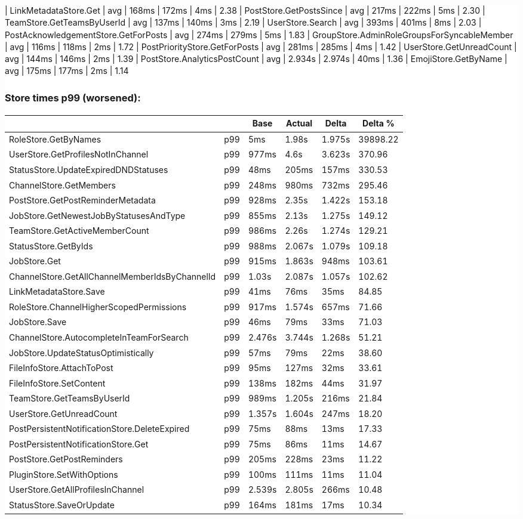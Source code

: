 | LinkMetadataStore.Get | avg | 168ms | 172ms | 4ms | 2.38
| PostStore.GetPostsSince | avg | 217ms | 222ms | 5ms | 2.30
| TeamStore.GetTeamsByUserId | avg | 137ms | 140ms | 3ms | 2.19
| UserStore.Search | avg | 393ms | 401ms | 8ms | 2.03
| PostAcknowledgementStore.GetForPosts | avg | 274ms | 279ms | 5ms | 1.83
| GroupStore.AdminRoleGroupsForSyncableMember | avg | 116ms | 118ms | 2ms | 1.72
| PostPriorityStore.GetForPosts | avg | 281ms | 285ms | 4ms | 1.42
| UserStore.GetUnreadCount | avg | 144ms | 146ms | 2ms | 1.39
| PostStore.AnalyticsPostCount | avg | 2.934s | 2.974s | 40ms | 1.36
| EmojiStore.GetByName | avg | 175ms | 177ms | 2ms | 1.14
### Store times p99 (worsened):
| | | Base | Actual | Delta | Delta % |
| --- | --- | --- | --- | --- | --- |
| RoleStore.GetByNames | p99 | 5ms | 1.98s | 1.975s | 39898.22
| UserStore.GetProfilesNotInChannel | p99 | 977ms | 4.6s | 3.623s | 370.96
| StatusStore.UpdateExpiredDNDStatuses | p99 | 48ms | 205ms | 157ms | 330.53
| ChannelStore.GetMembers | p99 | 248ms | 980ms | 732ms | 295.46
| PostStore.GetPostReminderMetadata | p99 | 928ms | 2.35s | 1.422s | 153.18
| JobStore.GetNewestJobByStatusesAndType | p99 | 855ms | 2.13s | 1.275s | 149.12
| TeamStore.GetActiveMemberCount | p99 | 986ms | 2.26s | 1.274s | 129.21
| StatusStore.GetByIds | p99 | 988ms | 2.067s | 1.079s | 109.18
| JobStore.Get | p99 | 915ms | 1.863s | 948ms | 103.61
| ChannelStore.GetAllChannelMemberIdsByChannelId | p99 | 1.03s | 2.087s | 1.057s | 102.62
| LinkMetadataStore.Save | p99 | 41ms | 76ms | 35ms | 84.85
| RoleStore.ChannelHigherScopedPermissions | p99 | 917ms | 1.574s | 657ms | 71.66
| JobStore.Save | p99 | 46ms | 79ms | 33ms | 71.03
| ChannelStore.AutocompleteInTeamForSearch | p99 | 2.476s | 3.744s | 1.268s | 51.21
| JobStore.UpdateStatusOptimistically | p99 | 57ms | 79ms | 22ms | 38.60
| FileInfoStore.AttachToPost | p99 | 95ms | 127ms | 32ms | 33.61
| FileInfoStore.SetContent | p99 | 138ms | 182ms | 44ms | 31.97
| TeamStore.GetTeamsByUserId | p99 | 989ms | 1.205s | 216ms | 21.84
| UserStore.GetUnreadCount | p99 | 1.357s | 1.604s | 247ms | 18.20
| PostPersistentNotificationStore.DeleteExpired | p99 | 75ms | 88ms | 13ms | 17.33
| PostPersistentNotificationStore.Get | p99 | 75ms | 86ms | 11ms | 14.67
| PostStore.GetPostReminders | p99 | 205ms | 228ms | 23ms | 11.22
| PluginStore.SetWithOptions | p99 | 100ms | 111ms | 11ms | 11.04
| UserStore.GetAllProfilesInChannel | p99 | 2.539s | 2.805s | 266ms | 10.48
| StatusStore.SaveOrUpdate | p99 | 164ms | 181ms | 17ms | 10.34